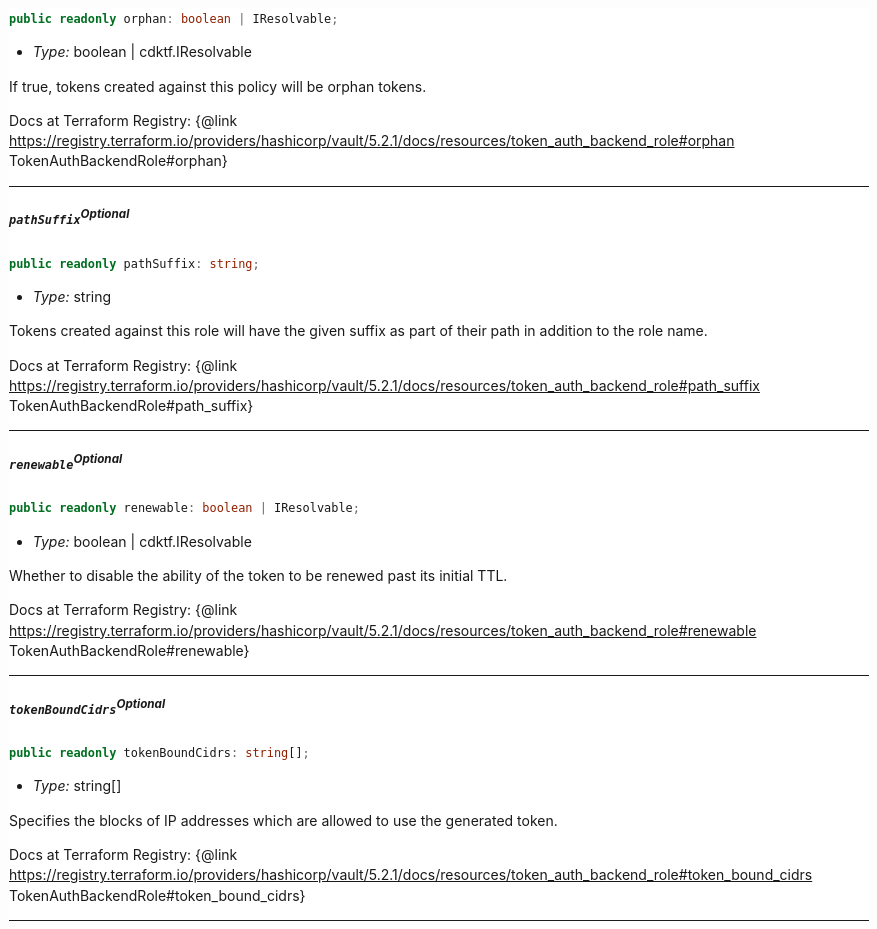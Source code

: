 ```typescript
public readonly orphan: boolean | IResolvable;
```

- *Type:* boolean | cdktf.IResolvable

If true, tokens created against this policy will be orphan tokens.

Docs at Terraform Registry: {@link https://registry.terraform.io/providers/hashicorp/vault/5.2.1/docs/resources/token_auth_backend_role#orphan TokenAuthBackendRole#orphan}

---

##### `pathSuffix`<sup>Optional</sup> <a name="pathSuffix" id="@cdktf/provider-vault.tokenAuthBackendRole.TokenAuthBackendRoleConfig.property.pathSuffix"></a>

```typescript
public readonly pathSuffix: string;
```

- *Type:* string

Tokens created against this role will have the given suffix as part of their path in addition to the role name.

Docs at Terraform Registry: {@link https://registry.terraform.io/providers/hashicorp/vault/5.2.1/docs/resources/token_auth_backend_role#path_suffix TokenAuthBackendRole#path_suffix}

---

##### `renewable`<sup>Optional</sup> <a name="renewable" id="@cdktf/provider-vault.tokenAuthBackendRole.TokenAuthBackendRoleConfig.property.renewable"></a>

```typescript
public readonly renewable: boolean | IResolvable;
```

- *Type:* boolean | cdktf.IResolvable

Whether to disable the ability of the token to be renewed past its initial TTL.

Docs at Terraform Registry: {@link https://registry.terraform.io/providers/hashicorp/vault/5.2.1/docs/resources/token_auth_backend_role#renewable TokenAuthBackendRole#renewable}

---

##### `tokenBoundCidrs`<sup>Optional</sup> <a name="tokenBoundCidrs" id="@cdktf/provider-vault.tokenAuthBackendRole.TokenAuthBackendRoleConfig.property.tokenBoundCidrs"></a>

```typescript
public readonly tokenBoundCidrs: string[];
```

- *Type:* string[]

Specifies the blocks of IP addresses which are allowed to use the generated token.

Docs at Terraform Registry: {@link https://registry.terraform.io/providers/hashicorp/vault/5.2.1/docs/resources/token_auth_backend_role#token_bound_cidrs TokenAuthBackendRole#token_bound_cidrs}

---
